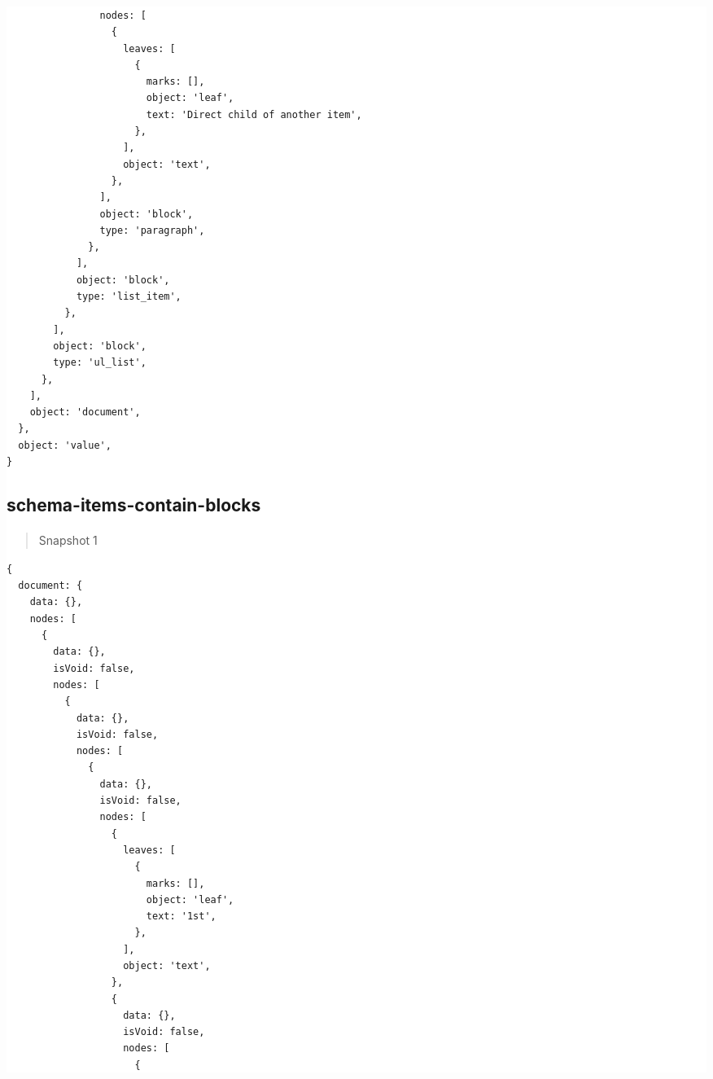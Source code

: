                     nodes: [
                      {
                        leaves: [
                          {
                            marks: [],
                            object: 'leaf',
                            text: 'Direct child of another item',
                          },
                        ],
                        object: 'text',
                      },
                    ],
                    object: 'block',
                    type: 'paragraph',
                  },
                ],
                object: 'block',
                type: 'list_item',
              },
            ],
            object: 'block',
            type: 'ul_list',
          },
        ],
        object: 'document',
      },
      object: 'value',
    }

## schema-items-contain-blocks

> Snapshot 1

    {
      document: {
        data: {},
        nodes: [
          {
            data: {},
            isVoid: false,
            nodes: [
              {
                data: {},
                isVoid: false,
                nodes: [
                  {
                    data: {},
                    isVoid: false,
                    nodes: [
                      {
                        leaves: [
                          {
                            marks: [],
                            object: 'leaf',
                            text: '1st',
                          },
                        ],
                        object: 'text',
                      },
                      {
                        data: {},
                        isVoid: false,
                        nodes: [
                          {